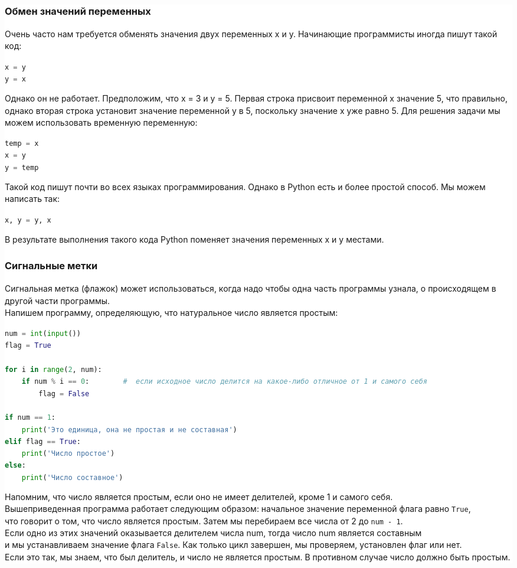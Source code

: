 ### Обмен значений переменных

Очень часто нам требуется обменять значения двух переменных x и y. Начинающие программисты иногда пишут такой код:
````python
x = y
y = x
````
Однако он не работает. Предположим, что x = 3 и y = 5. Первая строка присвоит переменной x значение 5, что правильно,   
однако вторая строка установит значение переменной y в 5, поскольку значение x уже равно 5. Для решения задачи мы   
можем использовать временную переменную:
````python
temp = x
x = y
y = temp
````
Такой код пишут почти во всех языках программирования. Однако в Python есть и более простой способ. Мы можем написать так:
````python
x, y = y, x
````
В результате выполнения такого кода Python поменяет значения переменных x и y местами.

### Сигнальные метки

Сигнальная метка (флажок) может использоваться, когда надо чтобы одна часть программы узнала, о происходящем в другой части программы.  
Напишем программу, определяющую, что натуральное число является простым:
````python
num = int(input())
flag = True

for i in range(2, num):
    if num % i == 0:        #  если исходное число делится на какое-либо отличное от 1 и самого себя
        flag = False

if num == 1:
    print('Это единица, она не простая и не составная') 
elif flag == True:
    print('Число простое')
else:
    print('Число составное')
````
Напомним, что число является простым, если оно не имеет делителей, кроме 1 и самого себя.   
Вышеприведенная программа работает следующим образом: начальное значение переменной флага равно `True`,   
что говорит о том, что число является простым. Затем мы перебираем все числа от 2 до `num - 1`.   
Если одно из этих значений оказывается делителем числа num, тогда число num является составным   
и мы устанавливаем значение флага `False`. Как только цикл завершен, мы проверяем, установлен флаг или нет.   
Если это так, мы знаем, что был делитель, и число не является простым. В противном случае число должно быть простым.  
